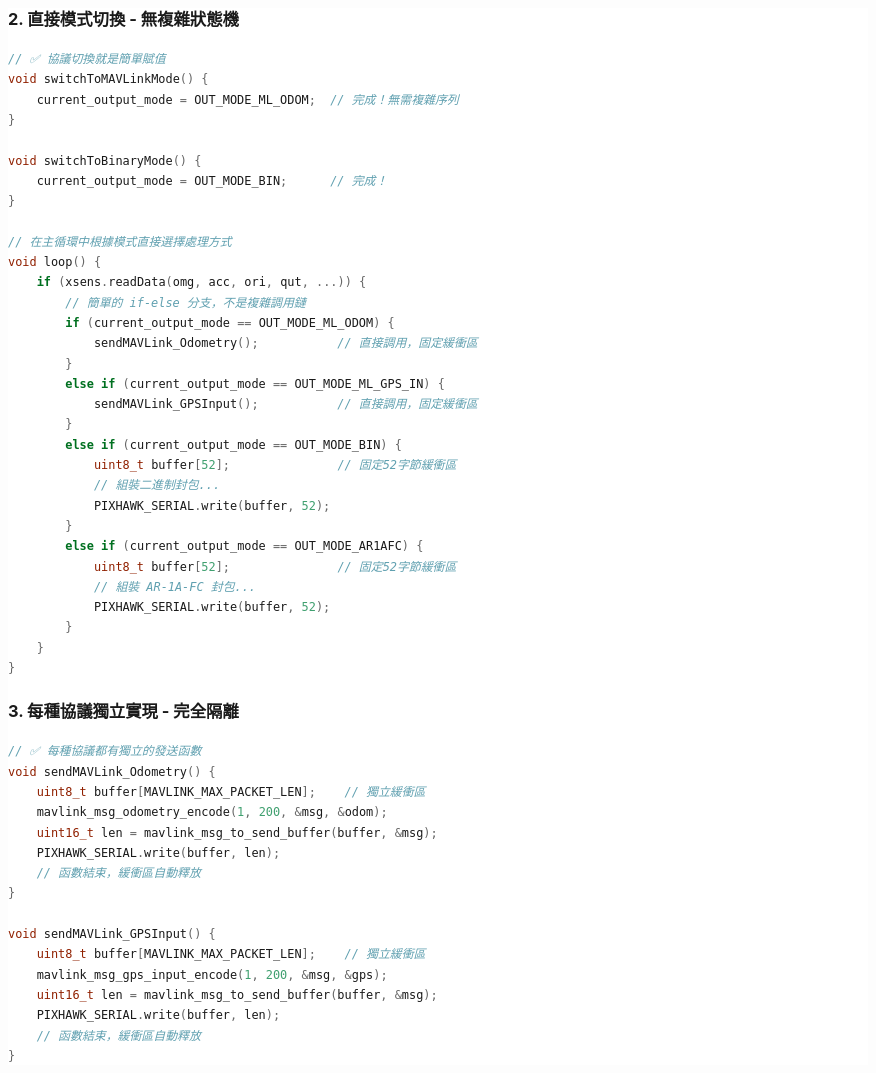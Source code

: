 ### **2. 直接模式切換 - 無複雜狀態機**
```cpp
// ✅ 協議切換就是簡單賦值
void switchToMAVLinkMode() {
    current_output_mode = OUT_MODE_ML_ODOM;  // 完成！無需複雜序列
}

void switchToBinaryMode() {
    current_output_mode = OUT_MODE_BIN;      // 完成！
}

// 在主循環中根據模式直接選擇處理方式
void loop() {
    if (xsens.readData(omg, acc, ori, qut, ...)) {
        // 簡單的 if-else 分支，不是複雜調用鏈
        if (current_output_mode == OUT_MODE_ML_ODOM) {
            sendMAVLink_Odometry();           // 直接調用，固定緩衝區
        }
        else if (current_output_mode == OUT_MODE_ML_GPS_IN) {
            sendMAVLink_GPSInput();           // 直接調用，固定緩衝區
        }
        else if (current_output_mode == OUT_MODE_BIN) {
            uint8_t buffer[52];               // 固定52字節緩衝區
            // 組裝二進制封包...
            PIXHAWK_SERIAL.write(buffer, 52);
        }
        else if (current_output_mode == OUT_MODE_AR1AFC) {
            uint8_t buffer[52];               // 固定52字節緩衝區
            // 組裝 AR-1A-FC 封包...
            PIXHAWK_SERIAL.write(buffer, 52);
        }
    }
}
```

### **3. 每種協議獨立實現 - 完全隔離**
```cpp
// ✅ 每種協議都有獨立的發送函數
void sendMAVLink_Odometry() {
    uint8_t buffer[MAVLINK_MAX_PACKET_LEN];    // 獨立緩衝區
    mavlink_msg_odometry_encode(1, 200, &msg, &odom);
    uint16_t len = mavlink_msg_to_send_buffer(buffer, &msg);
    PIXHAWK_SERIAL.write(buffer, len);
    // 函數結束，緩衝區自動釋放
}

void sendMAVLink_GPSInput() {
    uint8_t buffer[MAVLINK_MAX_PACKET_LEN];    // 獨立緩衝區
    mavlink_msg_gps_input_encode(1, 200, &msg, &gps);
    uint16_t len = mavlink_msg_to_send_buffer(buffer, &msg);
    PIXHAWK_SERIAL.write(buffer, len);
    // 函數結束，緩衝區自動釋放
}
```
